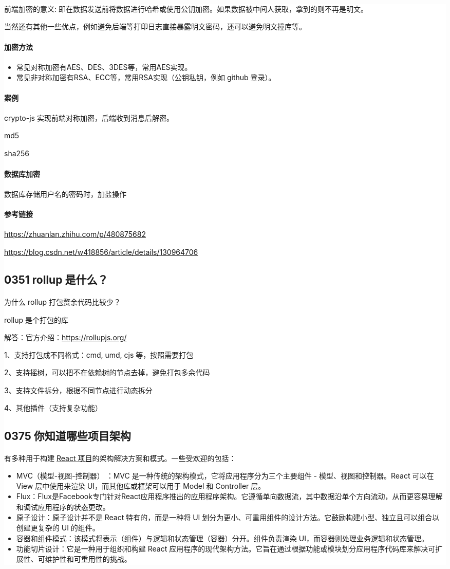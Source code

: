 前端加密的意义: 即在数据发送前将数据进行哈希或使用公钥加密。如果数据被中间人获取，拿到的则不再是明文。

当然还有其他一些优点，例如避免后端等打印日志直接暴露明文密码，还可以避免明文撞库等。

#### 加密方法

* 常见对称加密有AES、DES、3DES等，常用AES实现。
* 常见非对称加密有RSA、ECC等，常用RSA实现（公钥私钥，例如 github 登录）。

#### 案例

crypto-js 实现前端对称加密，后端收到消息后解密。

md5

sha256

#### 数据库加密

数据库存储用户名的密码时，加盐操作

#### 参考链接

<https://zhuanlan.zhihu.com/p/480875682> 

<https://blog.csdn.net/w418856/article/details/130964706> 



   
## 0351 rollup 是什么？


为什么 rollup 打包赘余代码比较少？

rollup 是个打包的库

解答：官方介绍：<https://rollupjs.org/> 

1、支持打包成不同格式：cmd, umd, cjs 等，按照需要打包

2、支持摇树，可以把不在依赖树的节点去掉，避免打包多余代码

3、支持文件拆分，根据不同节点进行动态拆分

4、其他插件（支持复杂功能）



   
## 0375 你知道哪些项目架构


有多种用于构建 [React 项目](https://www.zhihu.com/search?q=React%20%E9%A1%B9%E7%9B%AE&search_source=Entity&hybrid_search_source=Entity&hybrid_search_extra=%7B%22sourceType%22%3A%22answer%22%2C%22sourceId%22%3A3248392880%7D)的架构解决方案和模式。一些受欢迎的包括：

* MVC（模型-视图-控制器） ：MVC 是一种传统的架构模式，它将应用程序分为三个主要组件 - 模型、视图和控制器。React 可以在 View 层中使用来渲染 UI，而其他库或框架可以用于 Model 和 Controller 层。
* Flux：Flux是Facebook专门针对React应用程序推出的应用程序架构。它遵循单向数据流，其中数据沿单个方向流动，从而更容易理解和调试应用程序的状态更改。
* 原子设计：原子设计并不是 React 特有的，而是一种将 UI 划分为更小、可重用组件的设计方法。它鼓励构建小型、独立且可以组合以创建更复杂的 UI 的组件。
* 容器和组件模式：该模式将表示（组件）与逻辑和状态管理（容器）分开。组件负责渲染 UI，而容器则处理业务逻辑和状态管理。
* 功能切片设计：它是一种用于组织和构建 React 应用程序的现代架构方法。它旨在通过根据功能或模块划分应用程序代码库来解决可扩展性、可维护性和可重用性的挑战。
